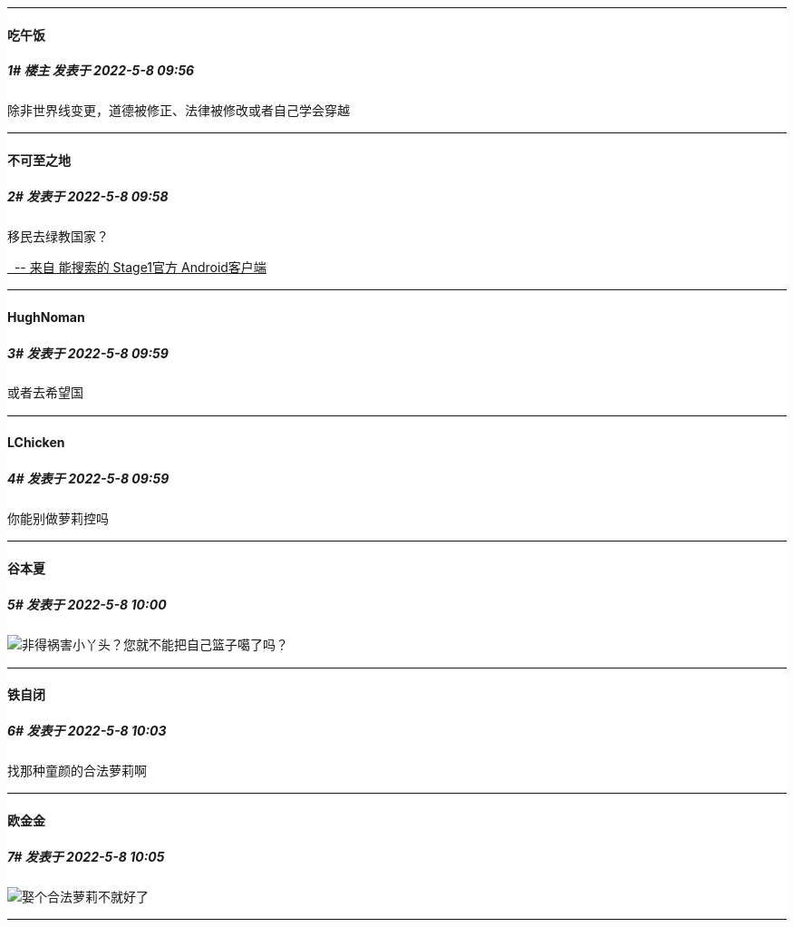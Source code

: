 

*****

####  吃午饭  
##### 1#       楼主       发表于 2022-5-8 09:56

除非世界线变更，道德被修正、法律被修改或者自己学会穿越

*****

####  不可至之地  
##### 2#       发表于 2022-5-8 09:58

移民去绿教国家？

[  -- 来自 能搜索的 Stage1官方 Android客户端](https://www.coolapk.com/apk/140634)

*****

####  HughNoman  
##### 3#       发表于 2022-5-8 09:59

或者去希望国

*****

####  LChicken  
##### 4#       发表于 2022-5-8 09:59

你能别做萝莉控吗

*****

####  谷本夏  
##### 5#       发表于 2022-5-8 10:00

<img src="https://static.saraba1st.com/image/smiley/face2017/049.png" referrerpolicy="no-referrer">非得祸害小丫头？您就不能把自己篮子噶了吗？

*****

####  铁自闭  
##### 6#       发表于 2022-5-8 10:03

找那种童颜的合法萝莉啊

*****

####  欧金金  
##### 7#       发表于 2022-5-8 10:05

<img src="https://static.saraba1st.com/image/smiley/face2017/074.png" referrerpolicy="no-referrer">娶个合法萝莉不就好了

*****
